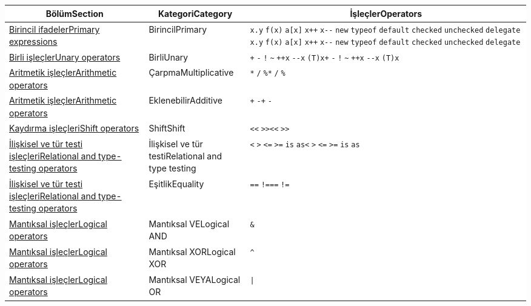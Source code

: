 | <span data-ttu-id="a4a95-231">__Bölüm__</span><span class="sxs-lookup"><span data-stu-id="a4a95-231">__Section__</span></span>                                                                                   | <span data-ttu-id="a4a95-232">__Kategori__</span><span class="sxs-lookup"><span data-stu-id="a4a95-232">__Category__</span></span>                | <span data-ttu-id="a4a95-233">__İşleçler__</span><span class="sxs-lookup"><span data-stu-id="a4a95-233">__Operators__</span></span> | 
|-----------------------------------------------------------------------------------------------|-----------------------------|---------------|
| [<span data-ttu-id="a4a95-234">Birincil ifadeler</span><span class="sxs-lookup"><span data-stu-id="a4a95-234">Primary expressions</span></span>](expressions.md#primary-expressions)                                     | <span data-ttu-id="a4a95-235">Birincil</span><span class="sxs-lookup"><span data-stu-id="a4a95-235">Primary</span></span>                     | <span data-ttu-id="a4a95-236">`x.y`  `f(x)`  `a[x]`  `x++`  `x--`  `new`  `typeof`  `default`  `checked`  `unchecked`  `delegate`</span><span class="sxs-lookup"><span data-stu-id="a4a95-236">`x.y`  `f(x)`  `a[x]`  `x++`  `x--`  `new`  `typeof`  `default`  `checked`  `unchecked`  `delegate`</span></span> | 
| [<span data-ttu-id="a4a95-237">Birli işleçler</span><span class="sxs-lookup"><span data-stu-id="a4a95-237">Unary operators</span></span>](expressions.md#unary-operators)                                             | <span data-ttu-id="a4a95-238">Birli</span><span class="sxs-lookup"><span data-stu-id="a4a95-238">Unary</span></span>                       | <span data-ttu-id="a4a95-239">`+`  `-`  `!`  `~`  `++x`  `--x`  `(T)x`</span><span class="sxs-lookup"><span data-stu-id="a4a95-239">`+`  `-`  `!`  `~`  `++x`  `--x`  `(T)x`</span></span> | 
| [<span data-ttu-id="a4a95-240">Aritmetik işleçler</span><span class="sxs-lookup"><span data-stu-id="a4a95-240">Arithmetic operators</span></span>](expressions.md#arithmetic-operators)                                   | <span data-ttu-id="a4a95-241">Çarpma</span><span class="sxs-lookup"><span data-stu-id="a4a95-241">Multiplicative</span></span>              | <span data-ttu-id="a4a95-242">`*`  `/`  `%`</span><span class="sxs-lookup"><span data-stu-id="a4a95-242">`*`  `/`  `%`</span></span> | 
| [<span data-ttu-id="a4a95-243">Aritmetik işleçler</span><span class="sxs-lookup"><span data-stu-id="a4a95-243">Arithmetic operators</span></span>](expressions.md#arithmetic-operators)                                   | <span data-ttu-id="a4a95-244">Eklenebilir</span><span class="sxs-lookup"><span data-stu-id="a4a95-244">Additive</span></span>                    | <span data-ttu-id="a4a95-245">`+`  `-`</span><span class="sxs-lookup"><span data-stu-id="a4a95-245">`+`  `-`</span></span>      | 
| [<span data-ttu-id="a4a95-246">Kaydırma işleçleri</span><span class="sxs-lookup"><span data-stu-id="a4a95-246">Shift operators</span></span>](expressions.md#shift-operators)                                             | <span data-ttu-id="a4a95-247">Shift</span><span class="sxs-lookup"><span data-stu-id="a4a95-247">Shift</span></span>                       | <span data-ttu-id="a4a95-248">`<<`  `>>`</span><span class="sxs-lookup"><span data-stu-id="a4a95-248">`<<`  `>>`</span></span>    | 
| [<span data-ttu-id="a4a95-249">İlişkisel ve tür testi işleçleri</span><span class="sxs-lookup"><span data-stu-id="a4a95-249">Relational and type-testing operators</span></span>](expressions.md#relational-and-type-testing-operators) | <span data-ttu-id="a4a95-250">İlişkisel ve tür testi</span><span class="sxs-lookup"><span data-stu-id="a4a95-250">Relational and type testing</span></span> | <span data-ttu-id="a4a95-251">`<`  `>`  `<=`  `>=`  `is`  `as`</span><span class="sxs-lookup"><span data-stu-id="a4a95-251">`<`  `>`  `<=`  `>=`  `is`  `as`</span></span> | 
| [<span data-ttu-id="a4a95-252">İlişkisel ve tür testi işleçleri</span><span class="sxs-lookup"><span data-stu-id="a4a95-252">Relational and type-testing operators</span></span>](expressions.md#relational-and-type-testing-operators) | <span data-ttu-id="a4a95-253">Eşitlik</span><span class="sxs-lookup"><span data-stu-id="a4a95-253">Equality</span></span>                    | <span data-ttu-id="a4a95-254">`==`  `!=`</span><span class="sxs-lookup"><span data-stu-id="a4a95-254">`==`  `!=`</span></span>    | 
| [<span data-ttu-id="a4a95-255">Mantıksal işleçler</span><span class="sxs-lookup"><span data-stu-id="a4a95-255">Logical operators</span></span>](expressions.md#logical-operators)                                         | <span data-ttu-id="a4a95-256">Mantıksal VE</span><span class="sxs-lookup"><span data-stu-id="a4a95-256">Logical AND</span></span>                 | `&`           | 
| [<span data-ttu-id="a4a95-257">Mantıksal işleçler</span><span class="sxs-lookup"><span data-stu-id="a4a95-257">Logical operators</span></span>](expressions.md#logical-operators)                                         | <span data-ttu-id="a4a95-258">Mantıksal XOR</span><span class="sxs-lookup"><span data-stu-id="a4a95-258">Logical XOR</span></span>                 | `^`           | 
| [<span data-ttu-id="a4a95-259">Mantıksal işleçler</span><span class="sxs-lookup"><span data-stu-id="a4a95-259">Logical operators</span></span>](expressions.md#logical-operators)                                         | <span data-ttu-id="a4a95-260">Mantıksal VEYA</span><span class="sxs-lookup"><span data-stu-id="a4a95-260">Logical OR</span></span>                  | <code>&#124;</code>           |